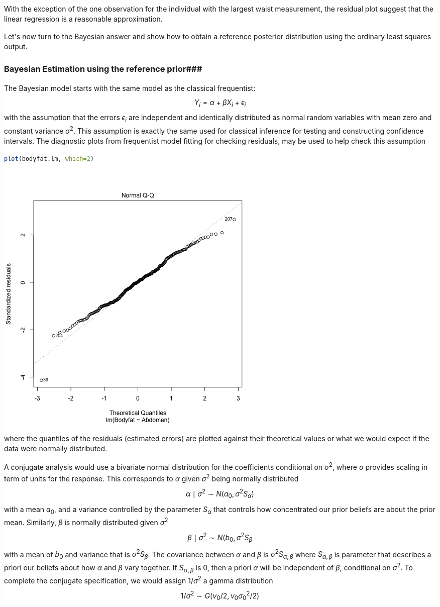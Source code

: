 With the exception of the one observation for the individual with the largest waist measurement, the residual plot suggest that the linear regression is a reasonable approximation.

Let's now turn to the Bayesian answer and show how to obtain a reference posterior distribution using the ordinary least squares output.

### Bayesian Estimation using the reference prior###

The Bayesian model starts with the same model as the classical frequentist:
$$Y_i = \alpha + \beta X_i + \epsilon_i$$
with the assumption that the errors $\epsilon_i$ are independent and identically distributed as normal random variables with mean zero and constant variance $\sigma^2$.  This assumption is exactly the same used for classical inference for testing and constructing confidence intervals.   The diagnostic plots from frequentist model fitting for checking residuals, may be used to help check this assumption

```r
plot(bodyfat.lm, which=2)
```

![plot of chunk qqplot](figure/qqplot-1.png)

where the quantiles of the residuals (estimated errors) are plotted against their theoretical values or what we would expect if the data were normally distributed.

A conjugate analysis would use a bivariate normal distribution for the coefficients conditional on $\sigma^2$, where $\sigma$  provides scaling in term of units for the response. This corresponds to  $\alpha$ given  $\sigma^2$ being normally distributed 
$$\alpha \mid \sigma^2 \sim N(a_0, \sigma^2 S_{\alpha})$$
with a mean $a_0$, and a variance controlled by the parameter $S_{\alpha}$ that controls how concentrated our prior beliefs are about the prior mean.
Similarly, $\beta$ is normally distributed given $\sigma^2$
$$\beta \mid \sigma^2 \sim N(b_0, \sigma^2 S_{\beta}$$
with a mean of $b_0$ and variance that is $\sigma^2 S_{\beta}$.
The covariance between $\alpha$ and $\beta$  is $\sigma^2 S_{\alpha, \beta}$ where $S_{\alpha, \beta}$ is parameter that describes a priori our beliefs about how $\alpha$ and $\beta$ vary together. If $S_{\alpha, \beta}$ is 0, then a priori $\alpha$ will be independent of $\beta$, conditional on $\sigma^2$.   To complete the conjugate specification, we would assign $1/\sigma^2$ a gamma distribution
$$1/\sigma^2 \sim G(\nu_0/2, \nu_0 \sigma^2_0/2)$$